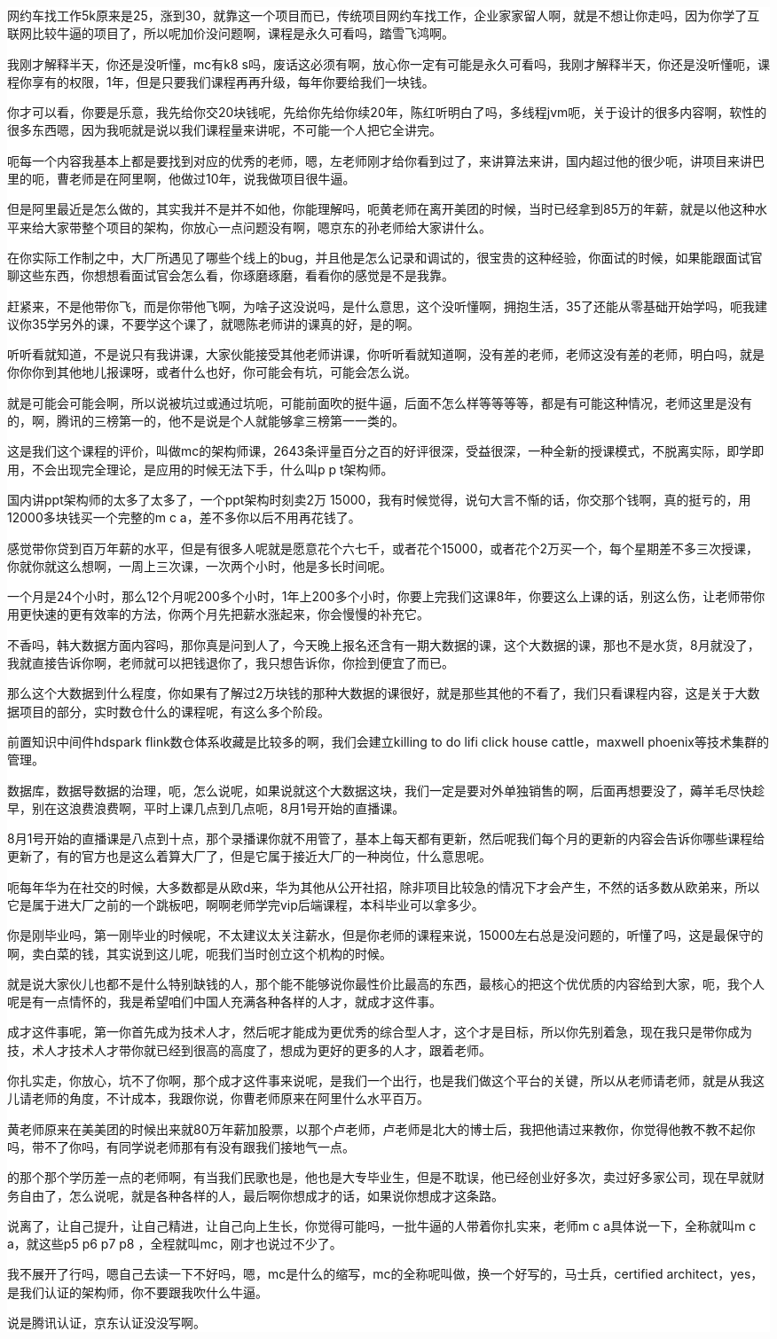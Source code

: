 网约车找工作5k原来是25，涨到30，就靠这一个项目而已，传统项目网约车找工作，企业家家留人啊，就是不想让你走吗，因为你学了互联网比较牛逼的项目了，所以呢加价没问题啊，课程是永久可看吗，踏雪飞鸿啊。

我刚才解释半天，你还是没听懂，mc有k8 s吗，废话这必须有啊，放心你一定有可能是永久可看吗，我刚才解释半天，你还是没听懂呃，课程你享有的权限，1年，但是只要我们课程再再升级，每年你要给我们一块钱。

你才可以看，你要是乐意，我先给你交20块钱呢，先给你先给你续20年，陈红听明白了吗，多线程jvm呃，关于设计的很多内容啊，软性的很多东西嗯，因为我呃就是说以我们课程量来讲呢，不可能一个人把它全讲完。

呃每一个内容我基本上都是要找到对应的优秀的老师，嗯，左老师刚才给你看到过了，来讲算法来讲，国内超过他的很少呃，讲项目来讲巴里的呃，曹老师是在阿里啊，他做过10年，说我做项目很牛逼。

但是阿里最近是怎么做的，其实我并不是并不如他，你能理解吗，呃黄老师在离开美团的时候，当时已经拿到85万的年薪，就是以他这种水平来给大家带整个项目的架构，你放心一点问题没有啊，嗯京东的孙老师给大家讲什么。

在你实际工作制之中，大厂所遇见了哪些个线上的bug，并且他是怎么记录和调试的，很宝贵的这种经验，你面试的时候，如果能跟面试官聊这些东西，你想想看面试官会怎么看，你琢磨琢磨，看看你的感觉是不是我靠。

赶紧来，不是他带你飞，而是你带他飞啊，为啥子这没说吗，是什么意思，这个没听懂啊，拥抱生活，35了还能从零基础开始学吗，呃我建议你35学另外的课，不要学这个课了，就嗯陈老师讲的课真的好，是的啊。

听听看就知道，不是说只有我讲课，大家伙能接受其他老师讲课，你听听看就知道啊，没有差的老师，老师这没有差的老师，明白吗，就是你你你到其他地儿报课呀，或者什么也好，你可能会有坑，可能会怎么说。

就是可能会可能会啊，所以说被坑过或通过坑呃，可能前面吹的挺牛逼，后面不怎么样等等等等，都是有可能这种情况，老师这里是没有的，啊，腾讯的三榜第一的，他不是说是个人就能够拿三榜第一一类的。

这是我们这个课程的评价，叫做mc的架构师课，2643条评量百分之百的好评很深，受益很深，一种全新的授课模式，不脱离实际，即学即用，不会出现完全理论，是应用的时候无法下手，什么叫p p t架构师。

国内讲ppt架构师的太多了太多了，一个ppt架构时刻卖2万 15000，我有时候觉得，说句大言不惭的话，你交那个钱啊，真的挺亏的，用12000多块钱买一个完整的m c a，差不多你以后不用再花钱了。

感觉带你贷到百万年薪的水平，但是有很多人呢就是愿意花个六七千，或者花个15000，或者花个2万买一个，每个星期差不多三次授课，你就你就这么想啊，一周上三次课，一次两个小时，他是多长时间呢。

一个月是24个小时，那么12个月呢200多个小时，1年上200多个小时，你要上完我们这课8年，你要这么上课的话，别这么伤，让老师带你用更快速的更有效率的方法，你两个月先把薪水涨起来，你会慢慢的补充它。

不香吗，韩大数据方面内容吗，那你真是问到人了，今天晚上报名还含有一期大数据的课，这个大数据的课，那也不是水货，8月就没了，我就直接告诉你啊，老师就可以把钱退你了，我只想告诉你，你捡到便宜了而已。

那么这个大数据到什么程度，你如果有了解过2万块钱的那种大数据的课很好，就是那些其他的不看了，我们只看课程内容，这是关于大数据项目的部分，实时数仓什么的课程呢，有这么多个阶段。

前置知识中间件hdspark flink数仓体系收藏是比较多的啊，我们会建立killing to do lifi click house cattle，maxwell phoenix等技术集群的管理。

数据库，数据导数据的治理，呃，怎么说呢，如果说就这个大数据这块，我们一定是要对外单独销售的啊，后面再想要没了，薅羊毛尽快趁早，别在这浪费浪费啊，平时上课几点到几点呃，8月1号开始的直播课。

8月1号开始的直播课是八点到十点，那个录播课你就不用管了，基本上每天都有更新，然后呢我们每个月的更新的内容会告诉你哪些课程给更新了，有的官方也是这么着算大厂了，但是它属于接近大厂的一种岗位，什么意思呢。

呃每年华为在社交的时候，大多数都是从欧d来，华为其他从公开社招，除非项目比较急的情况下才会产生，不然的话多数从欧弟来，所以它是属于进大厂之前的一个跳板吧，啊啊老师学完vip后端课程，本科毕业可以拿多少。

你是刚毕业吗，第一刚毕业的时候呢，不太建议太关注薪水，但是你老师的课程来说，15000左右总是没问题的，听懂了吗，这是最保守的啊，卖白菜的钱，其实说到这儿呢，呃我们当时创立这个机构的时候。

就是说大家伙儿也都不是什么特别缺钱的人，那个能不能够说你最性价比最高的东西，最核心的把这个优优质的内容给到大家，呃，我个人呢是有一点情怀的，我是希望咱们中国人充满各种各样的人才，就成才这件事。

成才这件事呢，第一你首先成为技术人才，然后呢才能成为更优秀的综合型人才，这个才是目标，所以你先别着急，现在我只是带你成为技，术人才技术人才带你就已经到很高的高度了，想成为更好的更多的人才，跟着老师。

你扎实走，你放心，坑不了你啊，那个成才这件事来说呢，是我们一个出行，也是我们做这个平台的关键，所以从老师请老师，就是从我这儿请老师的角度，不计成本，我跟你说，你曹老师原来在阿里什么水平百万。

黄老师原来在美美团的时候出来就80万年薪加股票，以那个卢老师，卢老师是北大的博士后，我把他请过来教你，你觉得他教不教不起你吗，带不了你吗，有同学说老师那有有没有跟我们接地气一点。

的那个那个学历差一点的老师啊，有当我们民歌也是，他也是大专毕业生，但是不耽误，他已经创业好多次，卖过好多家公司，现在早就财务自由了，怎么说呢，就是各种各样的人，最后啊你想成才的话，如果说你想成才这条路。

说离了，让自己提升，让自己精进，让自己向上生长，你觉得可能吗，一批牛逼的人带着你扎实来，老师m c a具体说一下，全称就叫m c a，就这些p5 p6 p7 p8 ，全程就叫mc，刚才也说过不少了。

我不展开了行吗，嗯自己去读一下不好吗，嗯，mc是什么的缩写，mc的全称呢叫做，换一个好写的，马士兵，certified architect，yes，是我们认证的架构师，你不要跟我吹什么牛逼。

说是腾讯认证，京东认证没没写啊。
